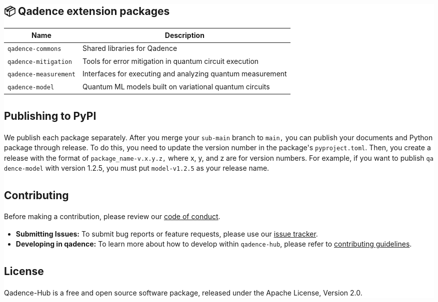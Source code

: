 ## 📦 Qadence extension packages

| Name | Description |
|------|-------------|
| `qadence-commons` | Shared libraries for Qadence​|
| `qadence-mitigation` | Tools for error mitigation in quantum circuit execution|
| `qadence-measurement` | Interfaces for executing and analyzing quantum measurement|
| `qadence-model` | Quantum ML models built on variational quantum circuits|

## Publishing to PyPI

We publish each package separately. After you merge your `sub-main` branch to `main,` you can publish your documents and Python package through release. To do this, you need to update the version number in the package's `pyproject.toml`. Then, you create a release with the format of `package_name-v.x.y.z,` where x, y, and z are for version numbers. For example, if you want to publish `qadence-model` with version 1.2.5, you must put `model-v1.2.5` as your release name.

## Contributing

Before making a contribution, please review our [code of conduct](docs/CODE_OF_CONDUCT.md).

- **Submitting Issues:** To submit bug reports or feature requests, please use our [issue tracker](https://github.com/pasqal-io/qadence-hub/issues).
- **Developing in qadence:** To learn more about how to develop within `qadence-hub`, please refer to [contributing guidelines](docs/contributing.md).

## License
Qadence-Hub is a free and open source software package, released under the Apache License, Version 2.0.
